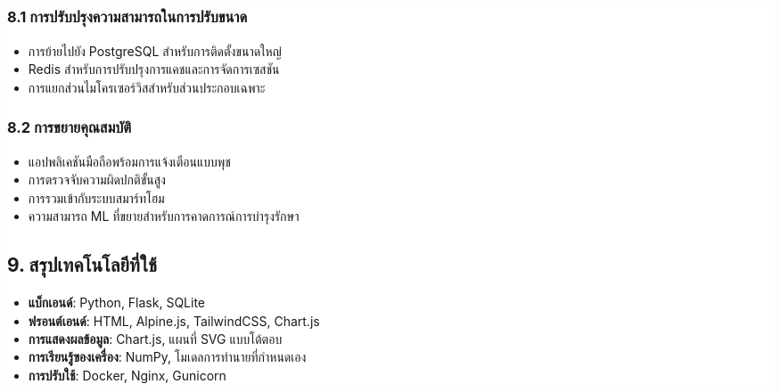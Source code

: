 ### 8.1 การปรับปรุงความสามารถในการปรับขนาด

- การย้ายไปยัง PostgreSQL สำหรับการติดตั้งขนาดใหญ่
- Redis สำหรับการปรับปรุงการแคชและการจัดการเซสชัน
- การแยกส่วนไมโครเซอร์วิสสำหรับส่วนประกอบเฉพาะ

### 8.2 การขยายคุณสมบัติ

- แอปพลิเคชันมือถือพร้อมการแจ้งเตือนแบบพุช
- การตรวจจับความผิดปกติขั้นสูง
- การรวมเข้ากับระบบสมาร์ทโฮม
- ความสามารถ ML ที่ขยายสำหรับการคาดการณ์การบำรุงรักษา

## 9. สรุปเทคโนโลยีที่ใช้

- **แบ็กเอนด์**: Python, Flask, SQLite
- **ฟรอนต์เอนด์**: HTML, Alpine.js, TailwindCSS, Chart.js
- **การแสดงผลข้อมูล**: Chart.js, แผนที่ SVG แบบโต้ตอบ
- **การเรียนรู้ของเครื่อง**: NumPy, โมเดลการทำนายที่กำหนดเอง
- **การปรับใช้**: Docker, Nginx, Gunicorn
